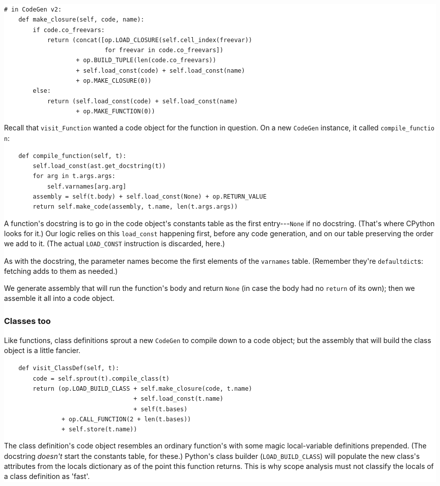     # in CodeGen v2:
        def make_closure(self, code, name):
            if code.co_freevars:
                return (concat([op.LOAD_CLOSURE(self.cell_index(freevar))
                                for freevar in code.co_freevars])
                        + op.BUILD_TUPLE(len(code.co_freevars))
                        + self.load_const(code) + self.load_const(name)
                        + op.MAKE_CLOSURE(0))
            else:
                return (self.load_const(code) + self.load_const(name)
                        + op.MAKE_FUNCTION(0))

Recall that `visit_Function` wanted a code object for the function in
question. On a new `CodeGen` instance, it called `compile_function`:

        def compile_function(self, t):
            self.load_const(ast.get_docstring(t))
            for arg in t.args.args:
                self.varnames[arg.arg]
            assembly = self(t.body) + self.load_const(None) + op.RETURN_VALUE
            return self.make_code(assembly, t.name, len(t.args.args))

A function's docstring is to go in the code object's constants table
as the first entry---`None` if no docstring. (That's where CPython
looks for it.) Our logic relies on this `load_const` happening first,
before any code generation, and on our table preserving the order we
add to it. (The actual `LOAD_CONST` instruction is discarded, here.)

As with the docstring, the parameter names become the first elements
of the `varnames` table. (Remember they're `defaultdict`s: fetching
adds to them as needed.)

We generate assembly that will run the function's body and return
`None` (in case the body had no `return` of its own); then we assemble
it all into a code object.


### Classes too

Like functions, class definitions sprout a new `CodeGen` to compile
down to a code object; but the assembly that will build the class
object is a little fancier.

        def visit_ClassDef(self, t):
            code = self.sprout(t).compile_class(t)
            return (op.LOAD_BUILD_CLASS + self.make_closure(code, t.name)
                                        + self.load_const(t.name)
                                        + self(t.bases)
                    + op.CALL_FUNCTION(2 + len(t.bases))
                    + self.store(t.name))

The class definition's code object resembles an ordinary function's
with some magic local-variable definitions prepended. (The docstring
*doesn't* start the constants table, for these.) Python's class
builder (`LOAD_BUILD_CLASS`) will populate the new class's attributes
from the locals dictionary as of the point this function returns. This
is why scope analysis must not classify the locals of a class
definition as 'fast'.


[^1]: A Python bytestring, such as `b'foo'`, is like a string, but
[^2]: There's no tool to dump the AST and the disassembly together like this.
[^3]: `POP_TOP` is not part of the code for the `if`
[^4]: You might wonder if this is quite correct: what if the code